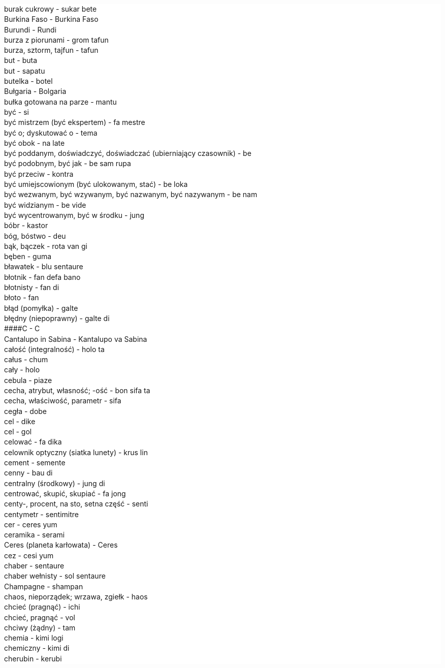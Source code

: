 burak cukrowy - sukar bete  
Burkina Faso - Burkina Faso  
Burundi - Rundi  
burza z piorunami - grom tafun  
burza, sztorm, tajfun - tafun  
but - buta  
but - sapatu  
butelka - botel  
Bułgaria - Bolgaria  
bułka gotowana na parze - mantu  
być - si  
być mistrzem (być ekspertem) - fa mestre  
być o; dyskutować o - tema  
być obok - na late  
być poddanym, doświadczyć, doświadczać (ubierniający czasownik) - be  
być podobnym, być jak - be sam rupa  
być przeciw - kontra  
być umiejscowionym (być ulokowanym, stać) - be loka  
być wezwanym, być wzywanym, być nazwanym, być nazywanym - be nam  
być widzianym - be vide  
być wycentrowanym, być w środku - jung  
bóbr - kastor  
bóg, bóstwo - deu  
bąk, bączek - rota van gi  
bęben - guma  
bławatek - blu sentaure  
błotnik - fan defa bano  
błotnisty - fan di  
błoto - fan  
błąd (pomyłka) - galte  
błędny (niepoprawny) - galte di  
####C - C  
Cantalupo in Sabina - Kantalupo va Sabina  
całość (integralność) - holo ta  
całus - chum  
cały - holo  
cebula - piaze  
cecha, atrybut, własność; -ość - bon sifa ta  
cecha, właściwość, parametr - sifa  
cegła - dobe  
cel - dike  
cel - gol  
celować - fa dika  
celownik optyczny (siatka lunety) - krus lin  
cement - semente  
cenny - bau di  
centralny (środkowy) - jung di  
centrować, skupić, skupiać - fa jong  
centy-, procent, na sto, setna część - senti  
centymetr - sentimitre  
cer - ceres yum  
ceramika - serami  
Ceres (planeta karłowata) - Ceres  
cez - cesi yum  
chaber - sentaure  
chaber wełnisty - sol sentaure  
Champagne - shampan  
chaos, nieporządek; wrzawa, zgiełk - haos  
chcieć (pragnąć) - ichi  
chcieć, pragnąć - vol  
chciwy (żądny) - tam  
chemia - kimi logi  
chemiczny - kimi di  
cherubin - kerubi  